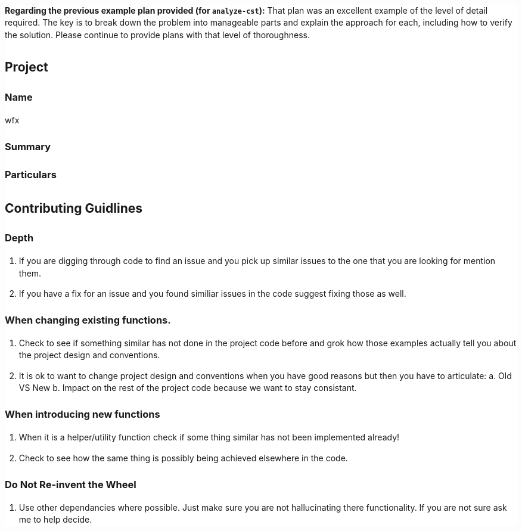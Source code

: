 **Regarding the previous example plan provided (for `analyze-cst`):**
That plan was an excellent example of the level of detail
required. The key is to break down the problem into manageable parts
and explain the approach for each, including how to verify the
solution. Please continue to provide plans with that level of
thoroughness.

## Project 

### Name

wfx


### Summary



### Particulars



## Contributing Guidlines

### Depth

1. If you are digging through code to find an issue and you pick up
   similar issues to the one that you are looking for mention them.

2. If you have a fix for an issue and you found similiar issues in the
   code suggest fixing those as well.

### When changing existing functions.

1. Check to see if something similar has not done in the project code
   before and grok how those examples actually tell you about the
   project design and conventions.
   
2. It is ok to want to change project design and conventions when you
   have good reasons but then you have to articulate: a. Old VS New
   b. Impact on the rest of the project code because we want to stay
   consistant.
   
### When introducing new functions

1. When it is a helper/utility function check if some thing similar
   has not been implemented already!
   
2. Check to see how the same thing is possibly being achieved
   elsewhere in the code.
   
### Do Not Re-invent the Wheel

1. Use other dependancies where possible. Just make sure you are not
   hallucinating there functionality. If you are not sure ask me to
   help decide.
